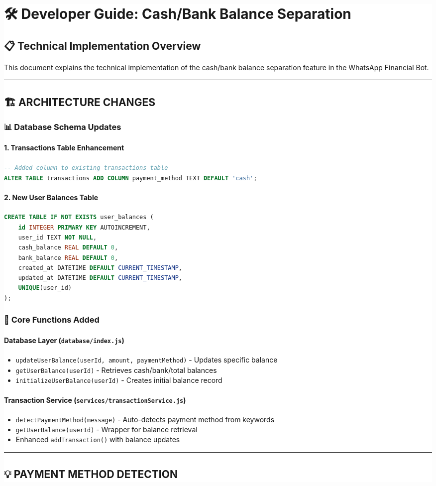 # 🛠️ Developer Guide: Cash/Bank Balance Separation

## 📋 Technical Implementation Overview

This document explains the technical implementation of the cash/bank balance separation feature in the WhatsApp Financial Bot.

---

## 🏗️ ARCHITECTURE CHANGES

### 📊 **Database Schema Updates**

#### 1. **Transactions Table Enhancement**
```sql
-- Added column to existing transactions table
ALTER TABLE transactions ADD COLUMN payment_method TEXT DEFAULT 'cash';
```

#### 2. **New User Balances Table**
```sql
CREATE TABLE IF NOT EXISTS user_balances (
    id INTEGER PRIMARY KEY AUTOINCREMENT,
    user_id TEXT NOT NULL,
    cash_balance REAL DEFAULT 0,
    bank_balance REAL DEFAULT 0,
    created_at DATETIME DEFAULT CURRENT_TIMESTAMP,
    updated_at DATETIME DEFAULT CURRENT_TIMESTAMP,
    UNIQUE(user_id)
);
```

### 🔧 **Core Functions Added**

#### **Database Layer** (`database/index.js`)
- `updateUserBalance(userId, amount, paymentMethod)` - Updates specific balance
- `getUserBalance(userId)` - Retrieves cash/bank/total balances
- `initializeUserBalance(userId)` - Creates initial balance record

#### **Transaction Service** (`services/transactionService.js`)
- `detectPaymentMethod(message)` - Auto-detects payment method from keywords
- `getUserBalance(userId)` - Wrapper for balance retrieval
- Enhanced `addTransaction()` with balance updates

---

## 💡 PAYMENT METHOD DETECTION

